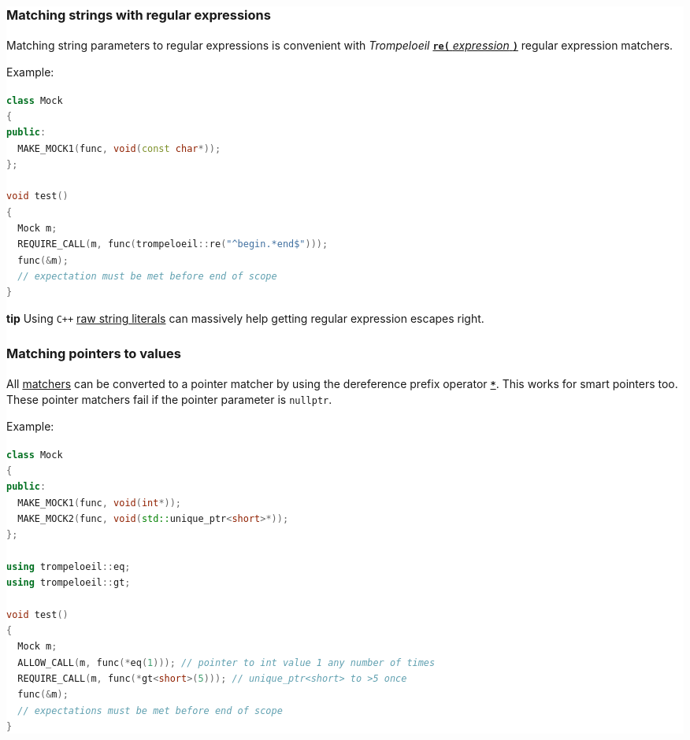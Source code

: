 ### <A name="matching_regular_expressions"/> Matching strings with regular expressions

Matching string parameters to regular expressions is convenient with
*Trompeloeil* [**`re(`** *expression* **`)`**](reference.md/#re) regular
expression matchers.

Example:

```Cpp
class Mock
{
public:
  MAKE_MOCK1(func, void(const char*));
};

void test()
{
  Mock m;
  REQUIRE_CALL(m, func(trompeloeil::re("^begin.*end$")));
  func(&m);
  // expectation must be met before end of scope
}
```

**tip** Using `C++` [raw string literals](http://www.stroustrup.com/C++11FAQ.html#raw-strings)
can massively help getting regular expression escapes right.

### <A name="matching_pointers"/> Matching pointers to values

All [matchers](reference.md/#matcher) can be converted to a pointer matcher
by using the dereference prefix operator [**`*`**](reference.md/#deref_matcher).
This works for smart pointers too. These pointer matchers fail if the pointer parameter is `nullptr`.

Example:

```Cpp
class Mock
{
public:
  MAKE_MOCK1(func, void(int*));
  MAKE_MOCK2(func, void(std::unique_ptr<short>*));
};

using trompeloeil::eq;
using trompeloeil::gt;

void test()
{
  Mock m;
  ALLOW_CALL(m, func(*eq(1))); // pointer to int value 1 any number of times
  REQUIRE_CALL(m, func(*gt<short>(5))); // unique_ptr<short> to >5 once
  func(&m);
  // expectations must be met before end of scope
}
```
